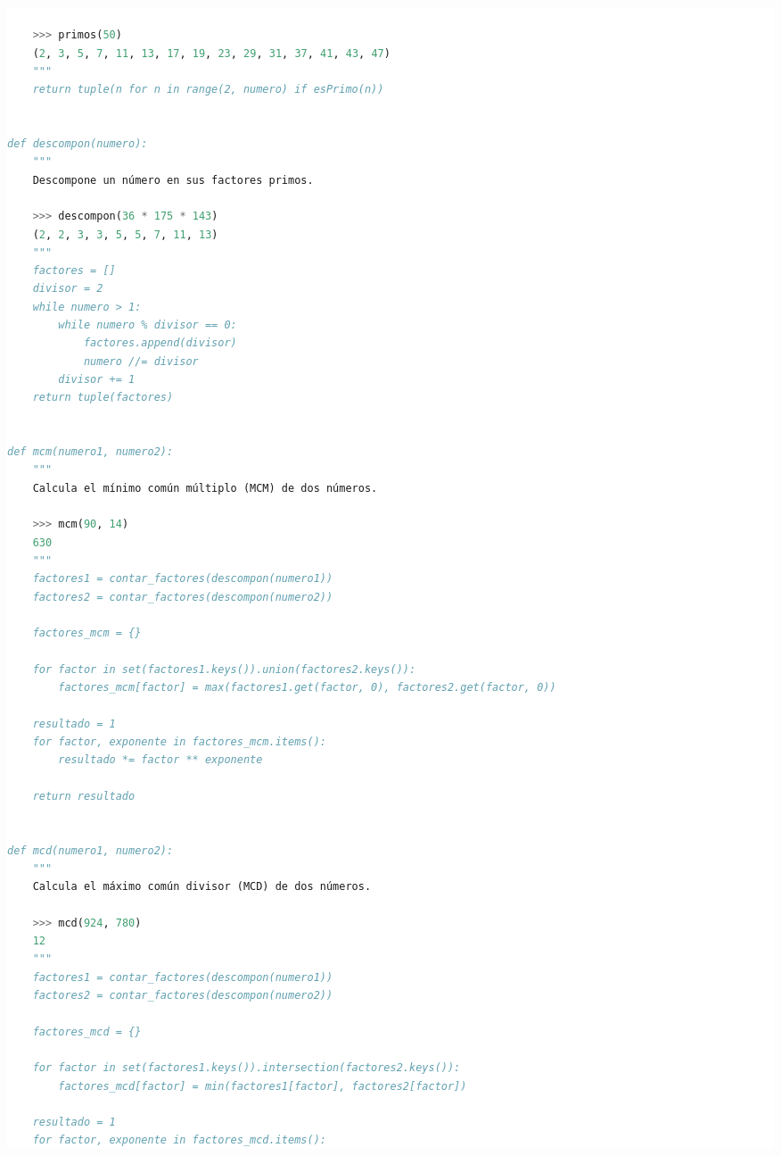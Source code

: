 ```python

    >>> primos(50)
    (2, 3, 5, 7, 11, 13, 17, 19, 23, 29, 31, 37, 41, 43, 47)
    """
    return tuple(n for n in range(2, numero) if esPrimo(n))


def descompon(numero):
    """
    Descompone un número en sus factores primos.

    >>> descompon(36 * 175 * 143)
    (2, 2, 3, 3, 5, 5, 7, 11, 13)
    """
    factores = []
    divisor = 2
    while numero > 1:
        while numero % divisor == 0:
            factores.append(divisor)
            numero //= divisor
        divisor += 1
    return tuple(factores)


def mcm(numero1, numero2):
    """
    Calcula el mínimo común múltiplo (MCM) de dos números.

    >>> mcm(90, 14)
    630
    """
    factores1 = contar_factores(descompon(numero1))
    factores2 = contar_factores(descompon(numero2))
    
    factores_mcm = {}

    for factor in set(factores1.keys()).union(factores2.keys()):
        factores_mcm[factor] = max(factores1.get(factor, 0), factores2.get(factor, 0))

    resultado = 1
    for factor, exponente in factores_mcm.items():
        resultado *= factor ** exponente

    return resultado


def mcd(numero1, numero2):
    """
    Calcula el máximo común divisor (MCD) de dos números.

    >>> mcd(924, 780)
    12
    """
    factores1 = contar_factores(descompon(numero1))
    factores2 = contar_factores(descompon(numero2))
    
    factores_mcd = {}

    for factor in set(factores1.keys()).intersection(factores2.keys()):
        factores_mcd[factor] = min(factores1[factor], factores2[factor])

    resultado = 1
    for factor, exponente in factores_mcd.items():
```